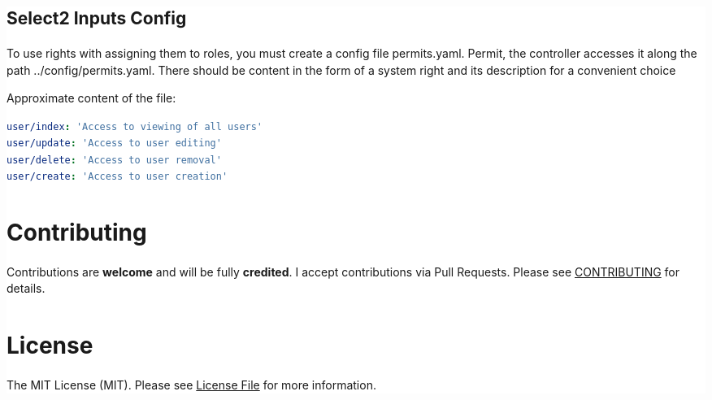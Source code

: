 ## Select2 Inputs Config
To use rights with assigning them to roles, you must create a config file permits.yaml. 
Permit, the controller accesses it along the path ../config/permits.yaml. 
There should be content in the form of a system right and its description for a convenient choice

Approximate content of the file:

```yaml
user/index: 'Access to viewing of all users'
user/update: 'Access to user editing'
user/delete: 'Access to user removal'
user/create: 'Access to user creation'
```

Contributing
============

Contributions are **welcome** and will be fully **credited**.
I accept contributions via Pull Requests. Please see [CONTRIBUTING](CONTRIBUTING.md) for details.

License
=======

The MIT License (MIT). Please see [License File](LICENSE.md) for more information.

